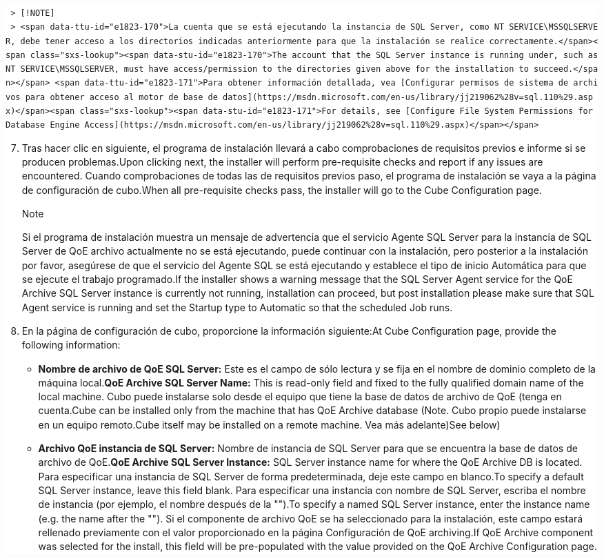      > [!NOTE]
     > <span data-ttu-id="e1823-170">La cuenta que se está ejecutando la instancia de SQL Server, como NT SERVICE\MSSQLSERVER, debe tener acceso a los directorios indicadas anteriormente para que la instalación se realice correctamente.</span><span class="sxs-lookup"><span data-stu-id="e1823-170">The account that the SQL Server instance is running under, such as NT SERVICE\MSSQLSERVER, must have access/permission to the directories given above for the installation to succeed.</span></span> <span data-ttu-id="e1823-171">Para obtener información detallada, vea [Configurar permisos de sistema de archivos para obtener acceso al motor de base de datos](https://msdn.microsoft.com/en-us/library/jj219062%28v=sql.110%29.aspx)</span><span class="sxs-lookup"><span data-stu-id="e1823-171">For details, see [Configure File System Permissions for Database Engine Access](https://msdn.microsoft.com/en-us/library/jj219062%28v=sql.110%29.aspx)</span></span>
  
7. <span data-ttu-id="e1823-172">Tras hacer clic en siguiente, el programa de instalación llevará a cabo comprobaciones de requisitos previos e informe si se producen problemas.</span><span class="sxs-lookup"><span data-stu-id="e1823-172">Upon clicking next, the installer will perform pre-requisite checks and report if any issues are encountered.</span></span> <span data-ttu-id="e1823-173">Cuando comprobaciones de todas las de requisitos previos paso, el programa de instalación se vaya a la página de configuración de cubo.</span><span class="sxs-lookup"><span data-stu-id="e1823-173">When all pre-requisite checks pass, the installer will go to the Cube Configuration page.</span></span> 
    
    > [!NOTE]
    > <span data-ttu-id="e1823-174">Si el programa de instalación muestra un mensaje de advertencia que el servicio Agente SQL Server para la instancia de SQL Server de QoE archivo actualmente no se está ejecutando, puede continuar con la instalación, pero posterior a la instalación por favor, asegúrese de que el servicio del Agente SQL se está ejecutando y establece el tipo de inicio Automática para que se ejecute el trabajo programado.</span><span class="sxs-lookup"><span data-stu-id="e1823-174">If the installer shows a warning message that the SQL Server Agent service for the QoE Archive SQL Server instance is currently not running, installation can proceed, but post installation please make sure that SQL Agent service is running and set the Startup type to Automatic so that the scheduled Job runs.</span></span> 
  
8. <span data-ttu-id="e1823-175">En la página de configuración de cubo, proporcione la información siguiente:</span><span class="sxs-lookup"><span data-stu-id="e1823-175">At Cube Configuration page, provide the following information:</span></span>
    
   - <span data-ttu-id="e1823-176">**Nombre de archivo de QoE SQL Server:** Este es el campo de sólo lectura y se fija en el nombre de dominio completo de la máquina local.</span><span class="sxs-lookup"><span data-stu-id="e1823-176">**QoE Archive SQL Server Name:** This is read-only field and fixed to the fully qualified domain name of the local machine.</span></span> <span data-ttu-id="e1823-177">Cubo puede instalarse solo desde el equipo que tiene la base de datos de archivo de QoE (tenga en cuenta.</span><span class="sxs-lookup"><span data-stu-id="e1823-177">Cube can be installed only from the machine that has QoE Archive database (Note.</span></span> <span data-ttu-id="e1823-178">Cubo propio puede instalarse en un equipo remoto.</span><span class="sxs-lookup"><span data-stu-id="e1823-178">Cube itself may be installed on a remote machine.</span></span> <span data-ttu-id="e1823-179">Vea más adelante)</span><span class="sxs-lookup"><span data-stu-id="e1823-179">See below)</span></span>
    
   - <span data-ttu-id="e1823-180">**Archivo QoE instancia de SQL Server:** Nombre de instancia de SQL Server para que se encuentra la base de datos de archivo de QoE.</span><span class="sxs-lookup"><span data-stu-id="e1823-180">**QoE Archive SQL Server Instance:** SQL Server instance name for where the QoE Archive DB is located.</span></span> <span data-ttu-id="e1823-181">Para especificar una instancia de SQL Server de forma predeterminada, deje este campo en blanco.</span><span class="sxs-lookup"><span data-stu-id="e1823-181">To specify a default SQL Server instance, leave this field blank.</span></span> <span data-ttu-id="e1823-182">Para especificar una instancia con nombre de SQL Server, escriba el nombre de instancia (por ejemplo, el nombre después de la "\").</span><span class="sxs-lookup"><span data-stu-id="e1823-182">To specify a named SQL Server instance, enter the instance name (e.g. the name after the "\").</span></span> <span data-ttu-id="e1823-183">Si el componente de archivo QoE se ha seleccionado para la instalación, este campo estará rellenado previamente con el valor proporcionado en la página Configuración de QoE archiving.</span><span class="sxs-lookup"><span data-stu-id="e1823-183">If QoE Archive component was selected for the install, this field will be pre-populated with the value provided on the QoE Archive Configuration page.</span></span>
    